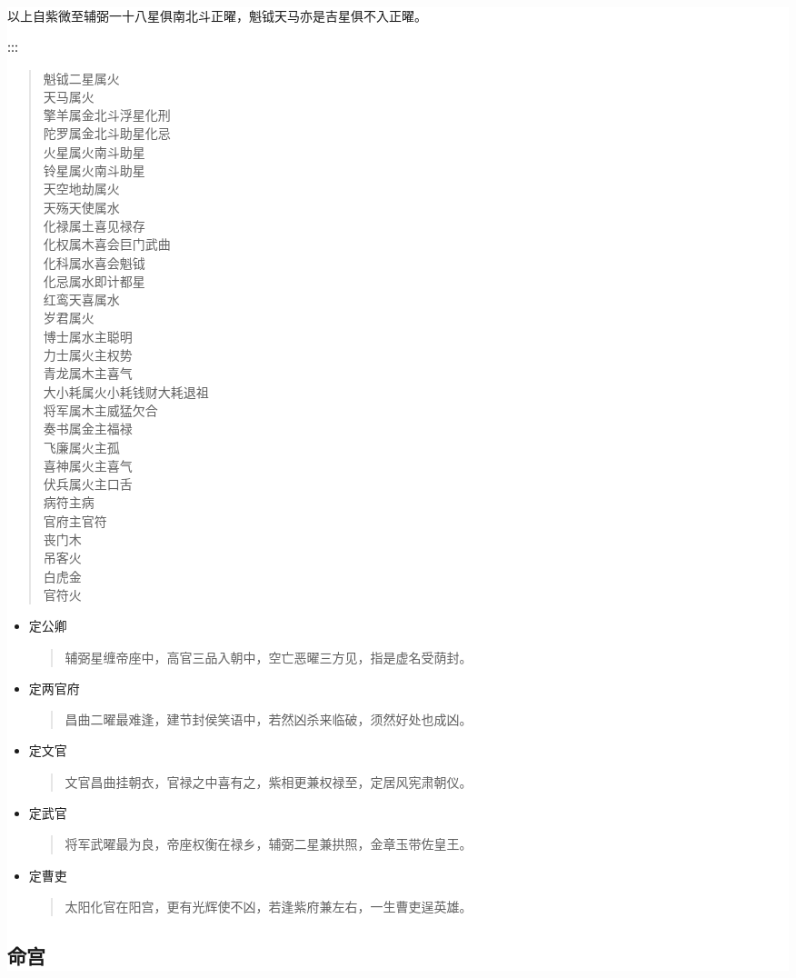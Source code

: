   以上自紫微至辅弼一十八星俱南北斗正曜，魁钺天马亦是吉星俱不入正曜。

  :::

  > 魁钺二星属火  
  > 天马属火  
  > 擎羊属金北斗浮星化刑  
  > 陀罗属金北斗助星化忌  
  > 火星属火南斗助星  
  > 铃星属火南斗助星  
  > 天空地劫属火  
  > 天殇天使属水  
  > 化禄属土喜见禄存  
  > 化权属木喜会巨门武曲  
  > 化科属水喜会魁钺  
  > 化忌属水即计都星  
  > 红鸾天喜属水  
  > 岁君属火  
  > 博士属水主聪明  
  > 力士属火主权势  
  > 青龙属木主喜气  
  > 大小耗属火小耗钱财大耗退祖  
  > 将军属木主威猛欠合  
  > 奏书属金主福禄  
  > 飞廉属火主孤  
  > 喜神属火主喜气  
  > 伏兵属火主口舌  
  > 病符主病  
  > 官府主官符  
  > 丧门木  
  > 吊客火  
  > 白虎金  
  > 官符火

- 定公卿

  > 辅弼星缠帝座中，高官三品入朝中，空亡恶曜三方见，指是虚名受荫封。

- 定两官府

  > 昌曲二曜最难逢，建节封侯笑语中，若然凶杀来临破，须然好处也成凶。

- 定文官

  > 文官昌曲挂朝衣，官禄之中喜有之，紫相更兼权禄至，定居风宪肃朝仪。

- 定武官

  > 将军武曜最为良，帝座权衡在禄乡，辅弼二星兼拱照，金章玉带佐皇王。

- 定曹吏

  > 太阳化官在阳宫，更有光辉使不凶，若逢紫府兼左右，一生曹吏逞英雄。

## 命宫
